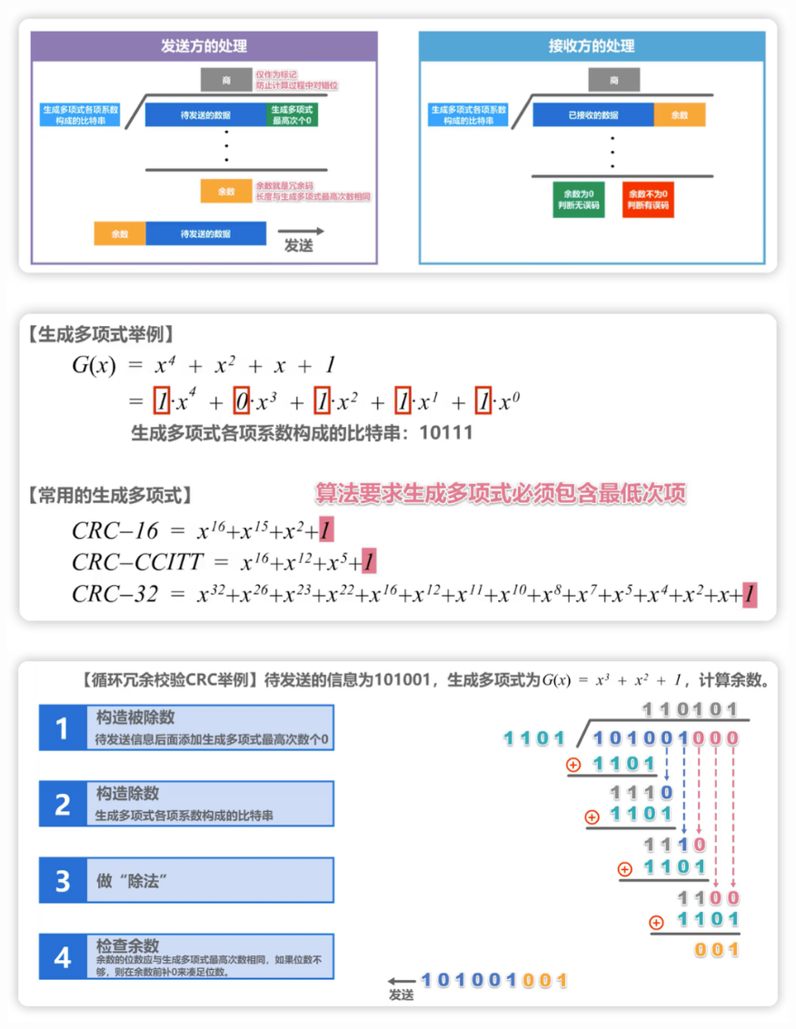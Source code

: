 ![](images/image-20230928122023963.png)

![](images/image-20230928122048498.png)

![](images/image-20230928122153300.png)
